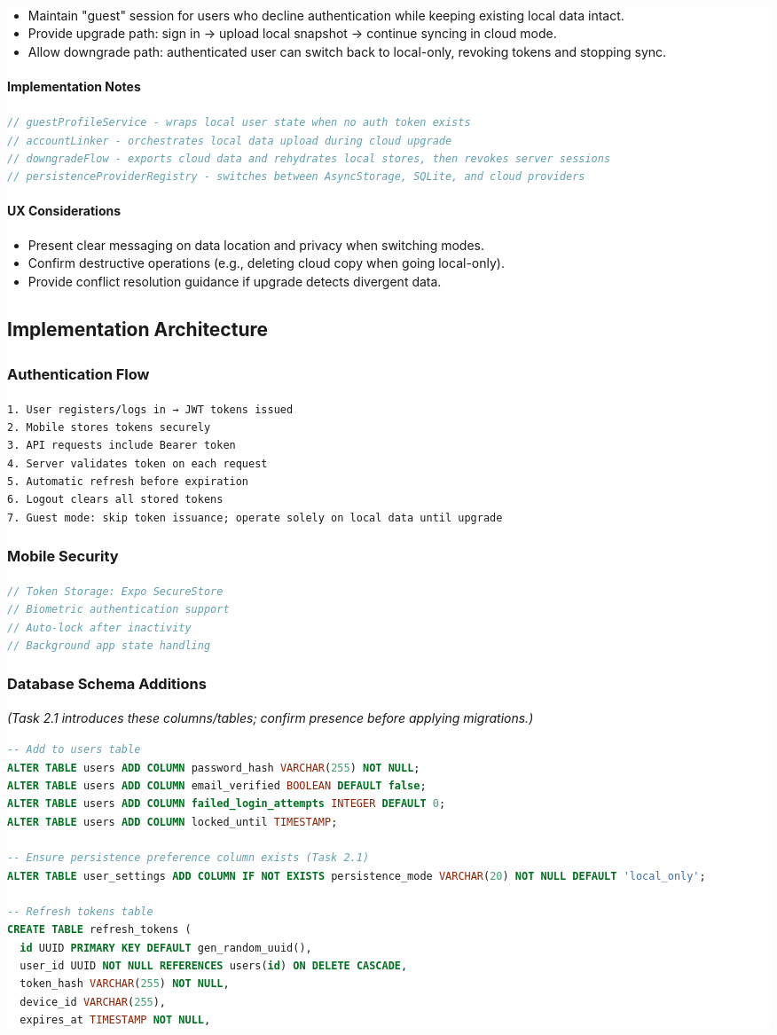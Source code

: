 - Maintain "guest" session for users who decline authentication while keeping existing local data intact.
- Provide upgrade path: sign in → upload local snapshot → continue syncing in cloud mode.
- Allow downgrade path: authenticated user can switch back to local-only, revoking tokens and stopping sync.

#### Implementation Notes

```typescript
// guestProfileService - wraps local user state when no auth token exists
// accountLinker - orchestrates local data upload during cloud upgrade
// downgradeFlow - exports cloud data and rehydrates local stores, then revokes server sessions
// persistenceProviderRegistry - switches between AsyncStorage, SQLite, and cloud providers
```

#### UX Considerations

- Present clear messaging on data location and privacy when switching modes.
- Confirm destructive operations (e.g., deleting cloud copy when going local-only).
- Provide conflict resolution guidance if upgrade detects divergent data.

## Implementation Architecture

### Authentication Flow

```
1. User registers/logs in → JWT tokens issued
2. Mobile stores tokens securely
3. API requests include Bearer token
4. Server validates token on each request
5. Automatic refresh before expiration
6. Logout clears all stored tokens
7. Guest mode: skip token issuance; operate solely on local data until upgrade
```

### Mobile Security

```typescript
// Token Storage: Expo SecureStore
// Biometric authentication support
// Auto-lock after inactivity
// Background app state handling
```

### Database Schema Additions

_(Task 2.1 introduces these columns/tables; confirm presence before applying migrations.)_

```sql
-- Add to users table
ALTER TABLE users ADD COLUMN password_hash VARCHAR(255) NOT NULL;
ALTER TABLE users ADD COLUMN email_verified BOOLEAN DEFAULT false;
ALTER TABLE users ADD COLUMN failed_login_attempts INTEGER DEFAULT 0;
ALTER TABLE users ADD COLUMN locked_until TIMESTAMP;

-- Ensure persistence preference column exists (Task 2.1)
ALTER TABLE user_settings ADD COLUMN IF NOT EXISTS persistence_mode VARCHAR(20) NOT NULL DEFAULT 'local_only';

-- Refresh tokens table
CREATE TABLE refresh_tokens (
  id UUID PRIMARY KEY DEFAULT gen_random_uuid(),
  user_id UUID NOT NULL REFERENCES users(id) ON DELETE CASCADE,
  token_hash VARCHAR(255) NOT NULL,
  device_id VARCHAR(255),
  expires_at TIMESTAMP NOT NULL,
```